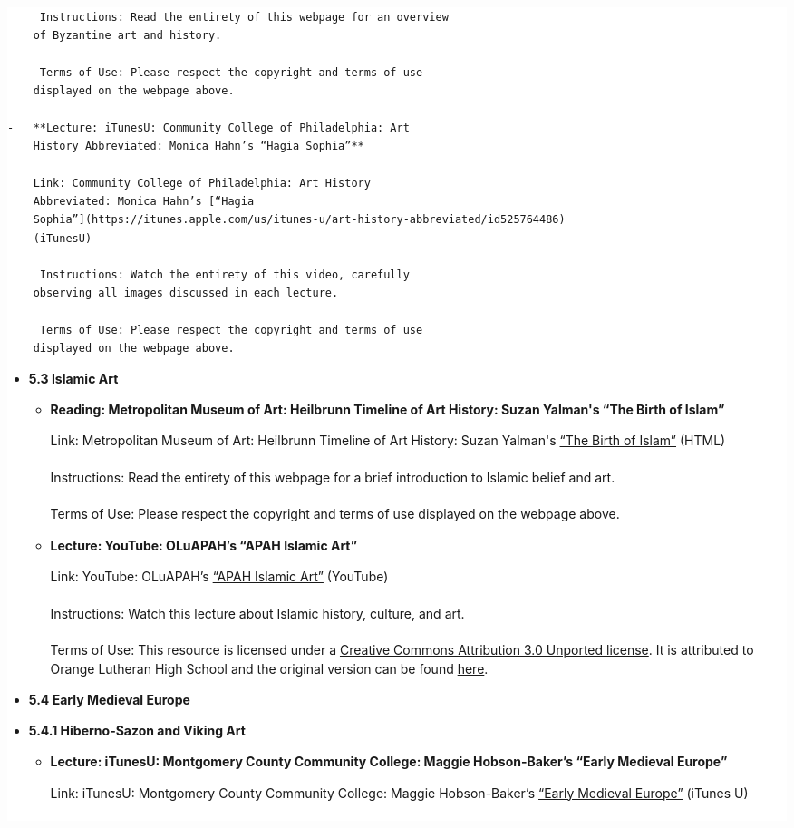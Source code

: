          Instructions: Read the entirety of this webpage for an overview
        of Byzantine art and history.  
                      
         Terms of Use: Please respect the copyright and terms of use
        displayed on the webpage above.

    -   **Lecture: iTunesU: Community College of Philadelphia: Art
        History Abbreviated: Monica Hahn’s “Hagia Sophia”**

        Link: Community College of Philadelphia: Art History
        Abbreviated: Monica Hahn’s [“Hagia
        Sophia”](https://itunes.apple.com/us/itunes-u/art-history-abbreviated/id525764486)
        (iTunesU)  
            
         Instructions: Watch the entirety of this video, carefully
        observing all images discussed in each lecture.  
            
         Terms of Use: Please respect the copyright and terms of use
        displayed on the webpage above.

-   **5.3 Islamic Art**  
    -   **Reading: Metropolitan Museum of Art: Heilbrunn Timeline of Art
        History: Suzan Yalman's “The Birth of Islam”**

        Link: Metropolitan Museum of Art: Heilbrunn Timeline of Art
        History: Suzan Yalman's [“The Birth of
        Islam”](http://www.metmuseum.org/toah/hd/isla/hd_isla.htm)
        (HTML)  
            
         Instructions: Read the entirety of this webpage for a brief
        introduction to Islamic belief and art.  
            
         Terms of Use: Please respect the copyright and terms of use
        displayed on the webpage above.

    -   **Lecture: YouTube: OLuAPAH’s “APAH Islamic Art”**

        Link: YouTube: OLuAPAH’s [“APAH Islamic
        Art”](http://www.youtube.com/watch?v=Zfynn_1sXrE) (YouTube)  
            
         Instructions: Watch this lecture about Islamic history,
        culture, and art.  
            
         Terms of Use: This resource is licensed under a [Creative
        Commons Attribution 3.0 Unported
        license](http://creativecommons.org/licenses/by/3.0/legalcode).
        It is attributed to Orange Lutheran High School and the original
        version can be found
        [here](http://www.youtube.com/watch?v=Zfynn_1sXrE).

-   **5.4 Early Medieval Europe**  
-   **5.4.1 Hiberno-Sazon and Viking Art**  
    -   **Lecture: iTunesU: Montgomery County Community College: Maggie
        Hobson-Baker’s “Early Medieval Europe”**

        Link: iTunesU: Montgomery County Community College: Maggie
        Hobson-Baker’s [“Early Medieval
        Europe”](https://itunes.apple.com/itunes-u/art-101-cave-to-renaissance/id428501630?mt=10)
        (iTunes U)  
            